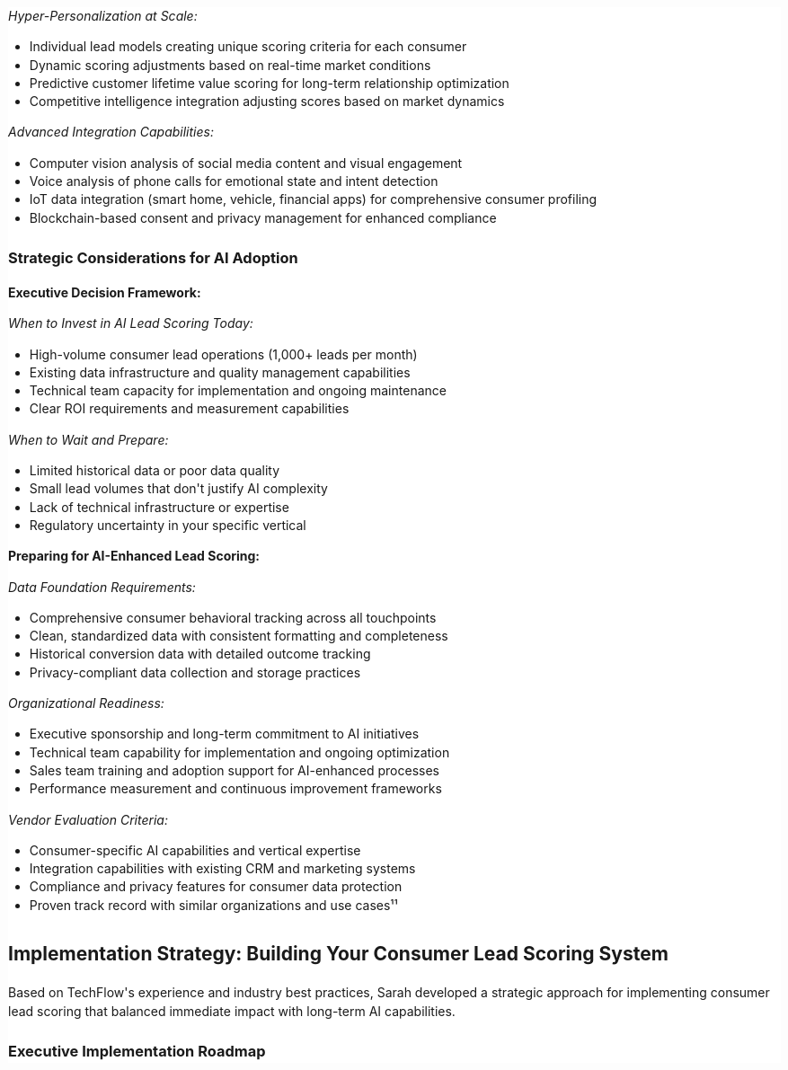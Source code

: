 *Hyper-Personalization at Scale:*
- Individual lead models creating unique scoring criteria for each consumer
- Dynamic scoring adjustments based on real-time market conditions
- Predictive customer lifetime value scoring for long-term relationship optimization
- Competitive intelligence integration adjusting scores based on market dynamics

*Advanced Integration Capabilities:*
- Computer vision analysis of social media content and visual engagement
- Voice analysis of phone calls for emotional state and intent detection
- IoT data integration (smart home, vehicle, financial apps) for comprehensive consumer profiling
- Blockchain-based consent and privacy management for enhanced compliance

### Strategic Considerations for AI Adoption

**Executive Decision Framework:**

*When to Invest in AI Lead Scoring Today:*
- High-volume consumer lead operations (1,000+ leads per month)
- Existing data infrastructure and quality management capabilities
- Technical team capacity for implementation and ongoing maintenance
- Clear ROI requirements and measurement capabilities

*When to Wait and Prepare:*
- Limited historical data or poor data quality
- Small lead volumes that don't justify AI complexity
- Lack of technical infrastructure or expertise
- Regulatory uncertainty in your specific vertical

**Preparing for AI-Enhanced Lead Scoring:**

*Data Foundation Requirements:*
- Comprehensive consumer behavioral tracking across all touchpoints
- Clean, standardized data with consistent formatting and completeness
- Historical conversion data with detailed outcome tracking
- Privacy-compliant data collection and storage practices

*Organizational Readiness:*
- Executive sponsorship and long-term commitment to AI initiatives
- Technical team capability for implementation and ongoing optimization
- Sales team training and adoption support for AI-enhanced processes
- Performance measurement and continuous improvement frameworks

*Vendor Evaluation Criteria:*
- Consumer-specific AI capabilities and vertical expertise
- Integration capabilities with existing CRM and marketing systems
- Compliance and privacy features for consumer data protection
- Proven track record with similar organizations and use cases¹¹

## Implementation Strategy: Building Your Consumer Lead Scoring System

Based on TechFlow's experience and industry best practices, Sarah developed a strategic approach for implementing consumer lead scoring that balanced immediate impact with long-term AI capabilities.

### Executive Implementation Roadmap
